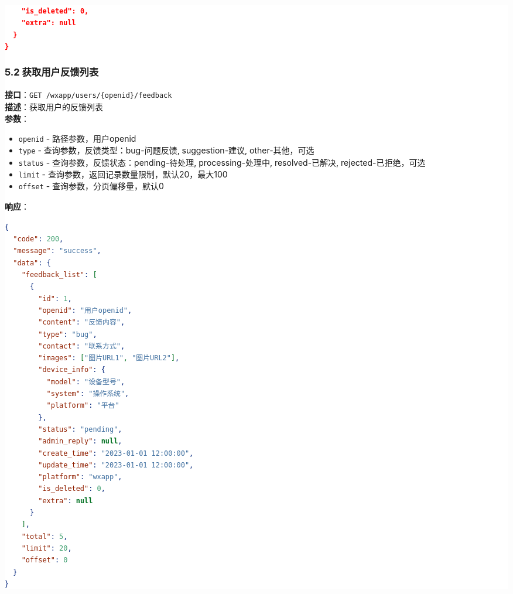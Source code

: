 ```json
    "is_deleted": 0,
    "extra": null
  }
}
```

### 5.2 获取用户反馈列表

**接口**：`GET /wxapp/users/{openid}/feedback`  
**描述**：获取用户的反馈列表  
**参数**：
- `openid` - 路径参数，用户openid
- `type` - 查询参数，反馈类型：bug-问题反馈, suggestion-建议, other-其他，可选
- `status` - 查询参数，反馈状态：pending-待处理, processing-处理中, resolved-已解决, rejected-已拒绝，可选
- `limit` - 查询参数，返回记录数量限制，默认20，最大100
- `offset` - 查询参数，分页偏移量，默认0

**响应**：

```json
{
  "code": 200,
  "message": "success",
  "data": {
    "feedback_list": [
      {
        "id": 1,
        "openid": "用户openid",
        "content": "反馈内容",
        "type": "bug",
        "contact": "联系方式",
        "images": ["图片URL1", "图片URL2"],
        "device_info": {
          "model": "设备型号",
          "system": "操作系统",
          "platform": "平台"
        },
        "status": "pending",
        "admin_reply": null,
        "create_time": "2023-01-01 12:00:00",
        "update_time": "2023-01-01 12:00:00",
        "platform": "wxapp",
        "is_deleted": 0,
        "extra": null
      }
    ],
    "total": 5,
    "limit": 20,
    "offset": 0
  }
}
```
